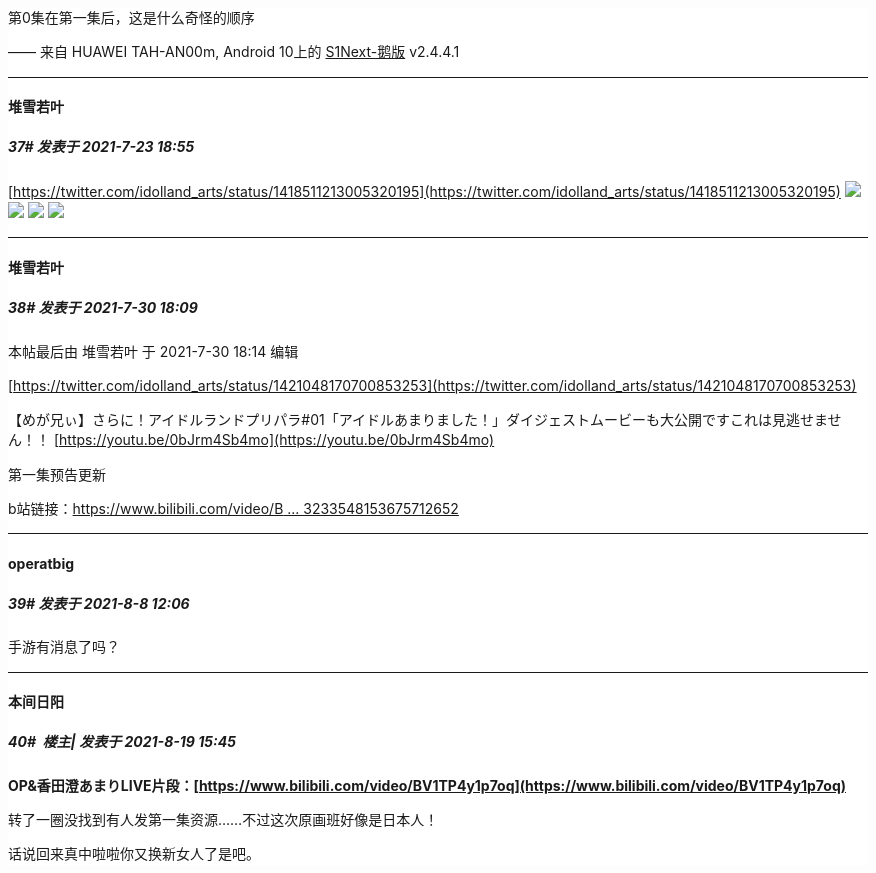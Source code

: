 第0集在第一集后，这是什么奇怪的顺序

—— 来自 HUAWEI TAH-AN00m, Android 10上的 [S1Next-鹅版](https://github.com/ykrank/S1-Next/releases) v2.4.4.1

*****

####  堆雪若叶  
##### 37#       发表于 2021-7-23 18:55

[https://twitter.com/idolland_arts/status/1418511213005320195](https://twitter.com/idolland_arts/status/1418511213005320195)
<img src="https://p.sda1.dev/2/10eae9960ef1721a94e2c627dad94e0b/1.jpg" referrerpolicy="no-referrer">
<img src="https://p.sda1.dev/2/eab34e2fc989b32746f15567faba9b53/2.jpg" referrerpolicy="no-referrer">
<img src="https://p.sda1.dev/2/510cf29eb0d5828b7d3c438614900cc6/3.jpg" referrerpolicy="no-referrer">
<img src="https://p.sda1.dev/2/11b5c4530a9735d695d6bfe172ddfa1b/4.jpg" referrerpolicy="no-referrer">

*****

####  堆雪若叶  
##### 38#       发表于 2021-7-30 18:09

 本帖最后由 堆雪若叶 于 2021-7-30 18:14 编辑 

[https://twitter.com/idolland_arts/status/1421048170700853253](https://twitter.com/idolland_arts/status/1421048170700853253)

【めが兄ぃ】さらに！アイドルランドプリパラ#01「アイドルあまりました！」ダイジェストムービーも大公開ですこれは見逃せません！！
[https://youtu.be/0bJrm4Sb4mo](https://youtu.be/0bJrm4Sb4mo)

第一集预告更新

b站链接：[https://www.bilibili.com/video/B ... 3233548153675712652](https://www.bilibili.com/video/BV1Wo4y1Q7QS?from=search&amp;seid=3233548153675712652)

*****

####  operatbig  
##### 39#       发表于 2021-8-8 12:06

手游有消息了吗？

*****

####  本间日阳  
##### 40#         楼主| 发表于 2021-8-19 15:45

<strong>OP&amp;香田澄あまりLIVE片段：[https://www.bilibili.com/video/BV1TP4y1p7oq](https://www.bilibili.com/video/BV1TP4y1p7oq)</strong>

转了一圈没找到有人发第一集资源……不过这次原画班好像是日本人！

话说回来真中啦啦你又换新女人了是吧。

